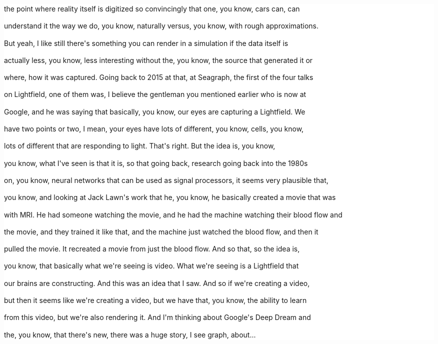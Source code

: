 the point where reality itself is digitized so convincingly that one, you know, cars can, can

understand it the way we do, you know, naturally versus, you know, with rough approximations.

But yeah, I like still there's something you can render in a simulation if the data itself is

actually less, you know, less interesting without the, you know, the source that generated it or

where, how it was captured. Going back to 2015 at that, at Seagraph, the first of the four talks

on Lightfield, one of them was, I believe the gentleman you mentioned earlier who is now at

Google, and he was saying that basically, you know, our eyes are capturing a Lightfield. We

have two points or two, I mean, your eyes have lots of different, you know, cells, you know,

lots of different that are responding to light. That's right. But the idea is, you know,

you know, what I've seen is that it is, so that going back, research going back into the 1980s

on, you know, neural networks that can be used as signal processors, it seems very plausible that,

you know, and looking at Jack Lawn's work that he, you know, he basically created a movie that was

with MRI. He had someone watching the movie, and he had the machine watching their blood flow and

the movie, and they trained it like that, and the machine just watched the blood flow, and then it

pulled the movie. It recreated a movie from just the blood flow. And so that, so the idea is,

you know, that basically what we're seeing is video. What we're seeing is a Lightfield that

our brains are constructing. And this was an idea that I saw. And so if we're creating a video,

but then it seems like we're creating a video, but we have that, you know, the ability to learn

from this video, but we're also rendering it. And I'm thinking about Google's Deep Dream and

the, you know, that there's new, there was a huge story, I see graph, about...
